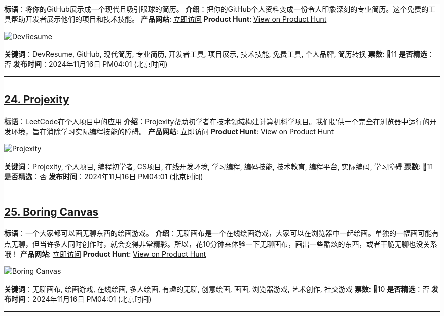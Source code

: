 **标语**：将你的GitHub展示成一个现代且吸引眼球的简历。
**介绍**：把你的GitHub个人资料变成一份令人印象深刻的专业简历。这个免费的工具帮助开发者展示他们的项目和技术技能。
**产品网站**: [立即访问](https://www.producthunt.com/r/XW2FVCLCTTCSJ5?utm_campaign=producthunt-api&utm_medium=api-v2&utm_source=Application%3A+decohack+%28ID%3A+131684%29)
**Product Hunt**: [View on Product Hunt](https://www.producthunt.com/posts/devresume?utm_campaign=producthunt-api&utm_medium=api-v2&utm_source=Application%3A+decohack+%28ID%3A+131684%29)

![DevResume](https://ph-files.imgix.net/997d68de-8d3f-4825-8bd0-7c265e2b2227.png?auto=format&fit=crop&frame=1&h=512&w=1024)

**关键词**：DevResume, GitHub, 现代简历, 专业简历, 开发者工具, 项目展示, 技术技能, 免费工具, 个人品牌, 简历转换
**票数**: 🔺11
**是否精选**：否
**发布时间**：2024年11月16日 PM04:01 (北京时间)

---

## [24. Projexity](https://www.producthunt.com/posts/projexity?utm_campaign=producthunt-api&utm_medium=api-v2&utm_source=Application%3A+decohack+%28ID%3A+131684%29)

**标语**：LeetCode在个人项目中的应用
**介绍**：Projexity帮助初学者在技术领域构建计算机科学项目。我们提供一个完全在浏览器中运行的开发环境，旨在消除学习实际编程技能的障碍。
**产品网站**: [立即访问](https://www.producthunt.com/r/SOZFIP52RATOR4?utm_campaign=producthunt-api&utm_medium=api-v2&utm_source=Application%3A+decohack+%28ID%3A+131684%29)
**Product Hunt**: [View on Product Hunt](https://www.producthunt.com/posts/projexity?utm_campaign=producthunt-api&utm_medium=api-v2&utm_source=Application%3A+decohack+%28ID%3A+131684%29)

![Projexity](https://ph-files.imgix.net/42a3e46d-8845-42be-a428-f93c29b7e5db.png?auto=format&fit=crop&frame=1&h=512&w=1024)

**关键词**：Projexity, 个人项目, 编程初学者, CS项目, 在线开发环境, 学习编程, 编码技能, 技术教育, 编程平台, 实际编码, 学习障碍
**票数**: 🔺11
**是否精选**：否
**发布时间**：2024年11月16日 PM04:01 (北京时间)

---

## [25. Boring Canvas](https://www.producthunt.com/posts/boring-canvas?utm_campaign=producthunt-api&utm_medium=api-v2&utm_source=Application%3A+decohack+%28ID%3A+131684%29)

**标语**：一个大家都可以画无聊东西的绘画游戏。
**介绍**：无聊画布是一个在线绘画游戏，大家可以在浏览器中一起绘画。单独的一幅画可能有点无聊，但当许多人同时创作时，就会变得非常精彩。所以，花10分钟来体验一下无聊画布，画出一些酷炫的东西，或者干脆无聊也没关系哦！
**产品网站**: [立即访问](https://www.producthunt.com/r/YMHTTYGY3BRWHL?utm_campaign=producthunt-api&utm_medium=api-v2&utm_source=Application%3A+decohack+%28ID%3A+131684%29)
**Product Hunt**: [View on Product Hunt](https://www.producthunt.com/posts/boring-canvas?utm_campaign=producthunt-api&utm_medium=api-v2&utm_source=Application%3A+decohack+%28ID%3A+131684%29)

![Boring Canvas](https://ph-files.imgix.net/b4ccf5ec-5293-4951-b189-a75891b9c44a.png?auto=format&fit=crop&frame=1&h=512&w=1024)

**关键词**：无聊画布, 绘画游戏, 在线绘画, 多人绘画, 有趣的无聊, 创意绘画, 画画, 浏览器游戏, 艺术创作, 社交游戏
**票数**: 🔺10
**是否精选**：否
**发布时间**：2024年11月16日 PM04:01 (北京时间)

---